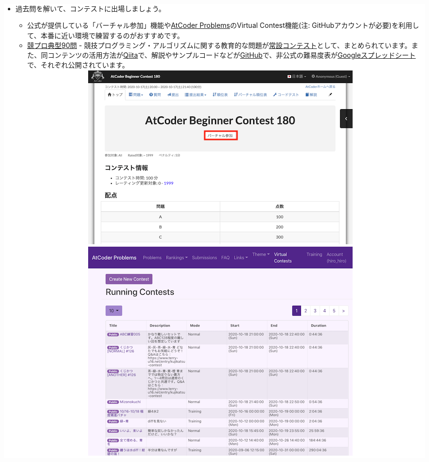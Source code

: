 - 過去問を解いて、コンテストに出場しましょう。
  - 公式が提供している「バーチャル参加」機能や[AtCoder Problems](https://kenkoooo.com/atcoder/)のVirtual Contest機能(注: GitHubアカウントが必要)を利用して、本番に近い環境で練習するのがおすすめです。
  - [競プロ典型90問](https://twitter.com/e869120/status/1376089196100653060) - 競技プログラミング・アルゴリズムに関する教育的な問題が[常設コンテスト](https://atcoder.jp/contests/typical90)として、まとめられています。また、同コンテンツの活用方法が[Qiita](https://qiita.com/e869120/items/1b2a5f0f07fd927e44e9)で、解説やサンプルコードなどが[GitHub](https://github.com/E869120/kyopro_educational_90)で、非公式の難易度表が[Googleスプレッドシート](https://docs.google.com/spreadsheets/d/1GG4Higis4n4GJBViVltjcbuNfyr31PzUY_ZY1zh2GuI/edit#gid=0)で、それぞれ公開されています。

  <div align="center">
    <img loading = "lazy" src="images/official/virtual_participation.png" alt="virtual participation">
  </div>

  <div align="center">
    <img loading = "lazy" src="images/web_app/atcoder_problems_virtual_contests_mode.png" alt="atcoder problems virtual contests mode">
  </div>
